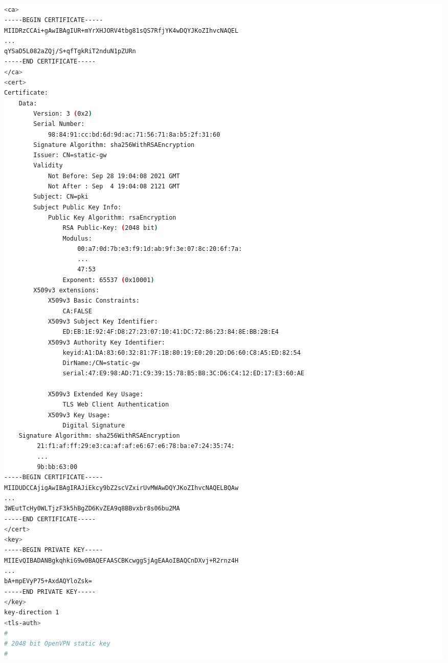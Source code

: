 ```bash
<ca>
-----BEGIN CERTIFICATE-----
MIIDRzCCAi+gAwIBAgIUR+mYrXHJORV4tbg81sQS7RfjYK4wDQYJKoZIhvcNAQEL
...
qYSaD5L082aZQj/S+qfTgkRiT2nduN1pZURn
-----END CERTIFICATE-----
</ca>
<cert>
Certificate:
    Data:
        Version: 3 (0x2)
        Serial Number:
            98:84:91:cc:bd:6d:9d:ac:71:56:71:8a:b5:2f:31:60
        Signature Algorithm: sha256WithRSAEncryption
        Issuer: CN=static-gw
        Validity
            Not Before: Sep 28 19:04:08 2021 GMT
            Not After : Sep  4 19:04:08 2121 GMT
        Subject: CN=pki
        Subject Public Key Info:
            Public Key Algorithm: rsaEncryption
                RSA Public-Key: (2048 bit)
                Modulus:
                    00:a7:0d:7b:e3:f9:1d:ab:9f:3e:07:8c:20:6f:7a:
                    ...
                    47:53
                Exponent: 65537 (0x10001)
        X509v3 extensions:
            X509v3 Basic Constraints: 
                CA:FALSE
            X509v3 Subject Key Identifier: 
                ED:EB:1E:92:4F:D8:27:23:07:10:41:DC:72:86:23:84:8E:BB:2B:E4
            X509v3 Authority Key Identifier: 
                keyid:A1:DA:83:60:32:81:7F:1B:80:19:E0:20:2D:D6:60:C8:A5:ED:82:54
                DirName:/CN=static-gw
                serial:47:E9:98:AD:71:C9:39:15:78:B5:B8:3C:D6:C4:12:ED:17:E3:60:AE

            X509v3 Extended Key Usage: 
                TLS Web Client Authentication
            X509v3 Key Usage: 
                Digital Signature
    Signature Algorithm: sha256WithRSAEncryption
         21:f1:af:ff:29:e3:ca:af:af:e6:67:e6:78:ba:e7:24:35:74:
         ...
         9b:bb:63:00
-----BEGIN CERTIFICATE-----
MIIDUDCCAjigAwIBAgIRAJiEkcy9bZ2scVZxirUvMWAwDQYJKoZIhvcNAQELBQAw
...
3WEutTcHy0WLTjzF3k5hBgZD6KvZEA9q8BBvxbr8s06bu2MA
-----END CERTIFICATE-----
</cert>
<key>
-----BEGIN PRIVATE KEY-----
MIIEvQIBADANBgkqhkiG9w0BAQEFAASCBKcwggSjAgEAAoIBAQCnDXvj+R2rnz4H
...
bA+mpEVyP75+AxdAQYloZsk=
-----END PRIVATE KEY-----
</key>
key-direction 1
<tls-auth>
#
# 2048 bit OpenVPN static key
#
```